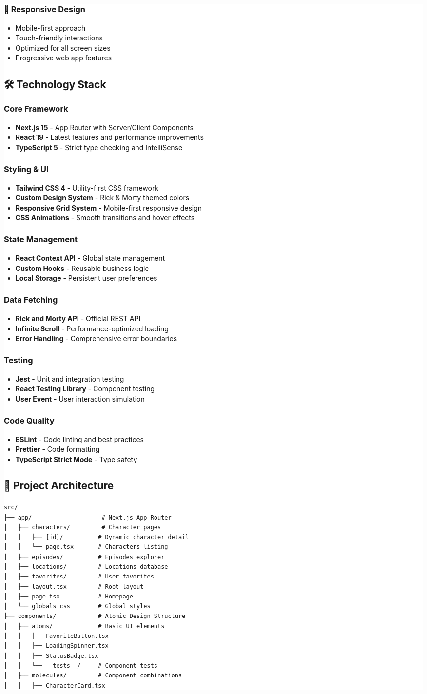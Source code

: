 ### 📱 **Responsive Design**
- Mobile-first approach
- Touch-friendly interactions
- Optimized for all screen sizes
- Progressive web app features

## 🛠️ Technology Stack

### **Core Framework**
- **Next.js 15** - App Router with Server/Client Components
- **React 19** - Latest features and performance improvements
- **TypeScript 5** - Strict type checking and IntelliSense

### **Styling & UI**
- **Tailwind CSS 4** - Utility-first CSS framework
- **Custom Design System** - Rick & Morty themed colors
- **Responsive Grid System** - Mobile-first responsive design
- **CSS Animations** - Smooth transitions and hover effects

### **State Management**
- **React Context API** - Global state management
- **Custom Hooks** - Reusable business logic
- **Local Storage** - Persistent user preferences

### **Data Fetching**
- **Rick and Morty API** - Official REST API
- **Infinite Scroll** - Performance-optimized loading
- **Error Handling** - Comprehensive error boundaries

### **Testing**
- **Jest** - Unit and integration testing
- **React Testing Library** - Component testing
- **User Event** - User interaction simulation

### **Code Quality**
- **ESLint** - Code linting and best practices
- **Prettier** - Code formatting
- **TypeScript Strict Mode** - Type safety

## 📁 Project Architecture

```
src/
├── app/                    # Next.js App Router
│   ├── characters/         # Character pages
│   │   ├── [id]/          # Dynamic character detail
│   │   └── page.tsx       # Characters listing
│   ├── episodes/          # Episodes explorer
│   ├── locations/         # Locations database
│   ├── favorites/         # User favorites
│   ├── layout.tsx         # Root layout
│   ├── page.tsx           # Homepage
│   └── globals.css        # Global styles
├── components/            # Atomic Design Structure
│   ├── atoms/             # Basic UI elements
│   │   ├── FavoriteButton.tsx
│   │   ├── LoadingSpinner.tsx
│   │   ├── StatusBadge.tsx
│   │   └── __tests__/     # Component tests
│   ├── molecules/         # Component combinations
│   │   ├── CharacterCard.tsx
```